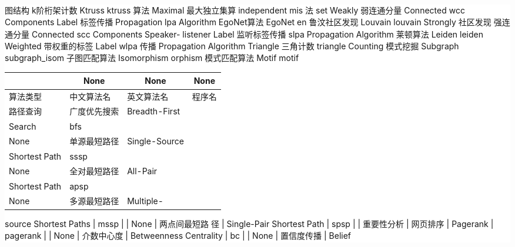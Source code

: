 图结构
k阶桁架计数
Ktruss ktruss
算法
Maximal
最⼤独⽴集算
independent mis
法
set
Weakly
弱连通分量 Connected wcc
Components
Label
标签传播 Propagation lpa
Algorithm
EgoNet算法 EgoNet en
鲁汶社区发现 Louvain louvain
Strongly
社区发现 强连通分量 Connected scc
Components
Speaker-
listener Label
监听标签传播 slpa
Propagation
Algorithm
莱顿算法 Leiden leiden
Weighted
带权重的标签 Label
wlpa
传播 Propagation
Algorithm
Triangle
三⻆计数 triangle
Counting
模式挖掘 Subgraph subgraph_isom
⼦图匹配算法
Isomorphism orphism
模式匹配算法 Motif motif

|       | None      | None                                          | None                  |
|-------|-----------|-----------------------------------------------|-----------------------|
| 算法类型  | 中⽂算法名     | 英⽂算法名                                         | 程序名                   |
| 路径查询  | ⼴度优先搜索    | Breadth-First
Search                          | bfs                   |
| None  | 单源最短路径    | Single-Source
Shortest Path                   | sssp                  |
| None  | 全对最短路径    | All-Pair
Shortest Path                        | apsp                  |
| None  | 多源最短路径    | Multiple-
source
Shortest Paths               | mssp                  |
| None  | 两点间最短路
径  | Single-Pair
Shortest Path                     | spsp                  |
| 重要性分析 | ⽹⻚排序      | Pagerank                                      | pagerank              |
| None  | 介数中⼼度     | Betweenness
Centrality                        | bc                    |
| None  | 置信度传播     | Belief
